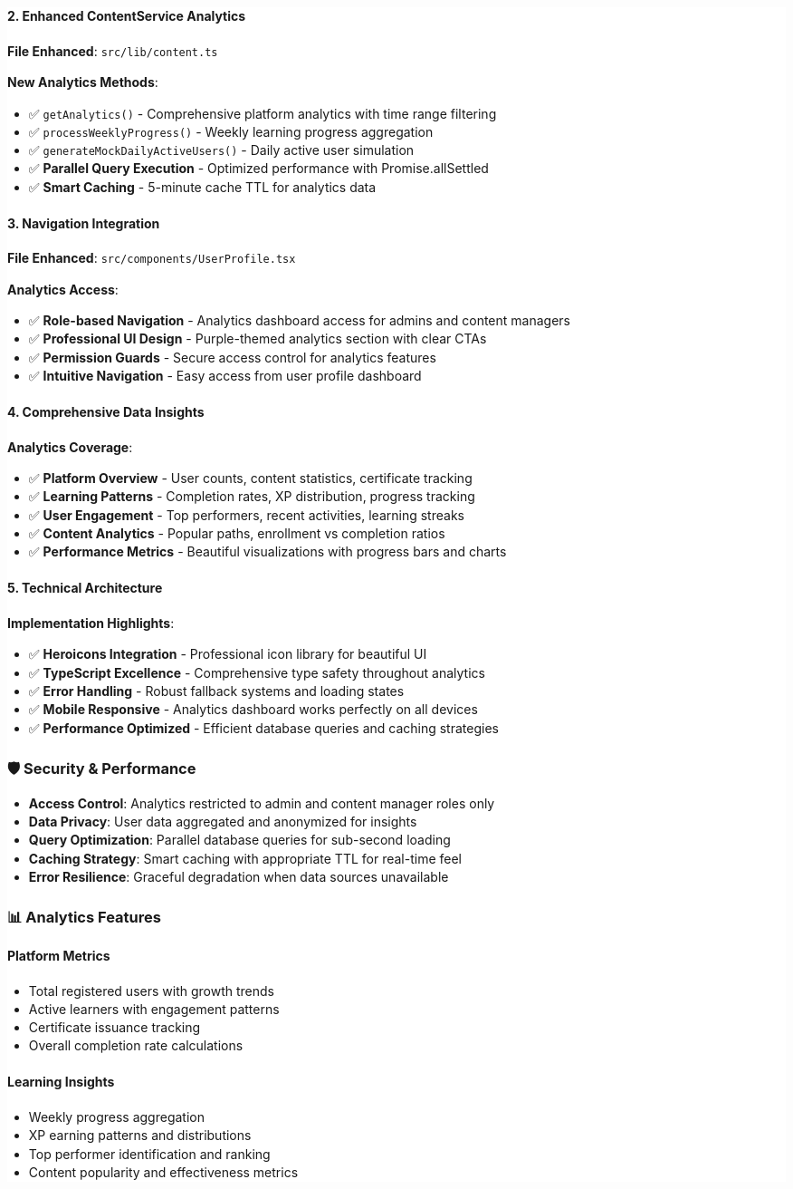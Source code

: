#### **2. Enhanced ContentService Analytics**
**File Enhanced**: `src/lib/content.ts`

**New Analytics Methods**:
- ✅ `getAnalytics()` - Comprehensive platform analytics with time range filtering
- ✅ `processWeeklyProgress()` - Weekly learning progress aggregation
- ✅ `generateMockDailyActiveUsers()` - Daily active user simulation
- ✅ **Parallel Query Execution** - Optimized performance with Promise.allSettled
- ✅ **Smart Caching** - 5-minute cache TTL for analytics data

#### **3. Navigation Integration**
**File Enhanced**: `src/components/UserProfile.tsx`

**Analytics Access**:
- ✅ **Role-based Navigation** - Analytics dashboard access for admins and content managers
- ✅ **Professional UI Design** - Purple-themed analytics section with clear CTAs
- ✅ **Permission Guards** - Secure access control for analytics features
- ✅ **Intuitive Navigation** - Easy access from user profile dashboard

#### **4. Comprehensive Data Insights**
**Analytics Coverage**:
- ✅ **Platform Overview** - User counts, content statistics, certificate tracking
- ✅ **Learning Patterns** - Completion rates, XP distribution, progress tracking
- ✅ **User Engagement** - Top performers, recent activities, learning streaks
- ✅ **Content Analytics** - Popular paths, enrollment vs completion ratios
- ✅ **Performance Metrics** - Beautiful visualizations with progress bars and charts

#### **5. Technical Architecture**
**Implementation Highlights**:
- ✅ **Heroicons Integration** - Professional icon library for beautiful UI
- ✅ **TypeScript Excellence** - Comprehensive type safety throughout analytics
- ✅ **Error Handling** - Robust fallback systems and loading states
- ✅ **Mobile Responsive** - Analytics dashboard works perfectly on all devices
- ✅ **Performance Optimized** - Efficient database queries and caching strategies

### 🛡️ **Security & Performance**

- **Access Control**: Analytics restricted to admin and content manager roles only
- **Data Privacy**: User data aggregated and anonymized for insights
- **Query Optimization**: Parallel database queries for sub-second loading
- **Caching Strategy**: Smart caching with appropriate TTL for real-time feel
- **Error Resilience**: Graceful degradation when data sources unavailable

### 📊 **Analytics Features**

#### **Platform Metrics**
- Total registered users with growth trends
- Active learners with engagement patterns
- Certificate issuance tracking
- Overall completion rate calculations

#### **Learning Insights**
- Weekly progress aggregation
- XP earning patterns and distributions
- Top performer identification and ranking
- Content popularity and effectiveness metrics
